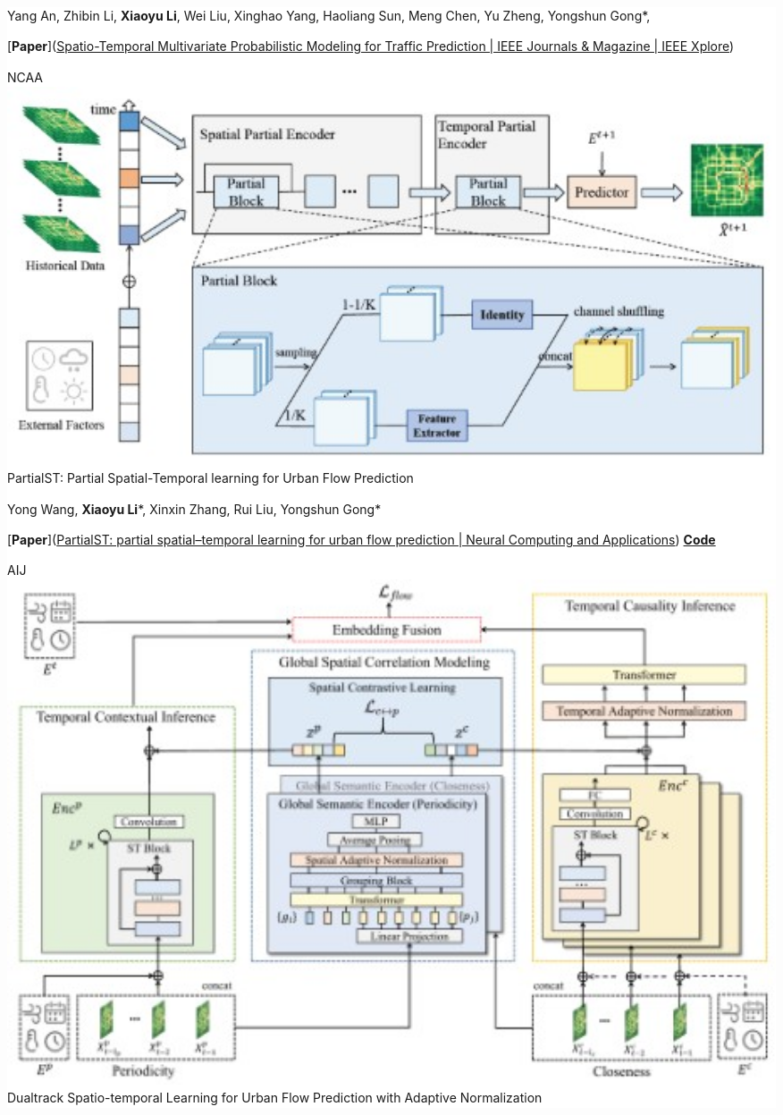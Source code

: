 Yang An, Zhibin Li, **Xiaoyu Li**, Wei Liu, Xinghao Yang, Haoliang Sun, Meng Chen, Yu Zheng, Yongshun Gong*,

[**Paper**]([Spatio-Temporal Multivariate Probabilistic Modeling for Traffic Prediction | IEEE Journals & Magazine | IEEE Xplore](https://ieeexplore.ieee.org/document/10887343)) 
</div>
</div>


<div class='paper-box'><div class='paper-box-image'><div><div class="badge">NCAA</div><img src='images/partialst500x300.jpeg' alt="sym" width="100%"></div></div>
<div class='paper-box-text' markdown="1">
PartialST: Partial Spatial-Temporal learning for Urban Flow Prediction

Yong Wang, **Xiaoyu Li***, Xinxin Zhang, Rui Liu, Yongshun Gong*

[**Paper**]([PartialST: partial spatial–temporal learning for urban flow prediction | Neural Computing and Applications](https://link.springer.com/article/10.1007/s00521-024-10888-7)) [**Code**](https://github.com/Xxyuli/PartialST)
</div>
</div>


<div class='paper-box'><div class='paper-box-image'><div><div class="badge">AIJ</div><img src='images/dualst500x300.jpeg' alt="sym" width="100%"></div></div>
<div class='paper-box-text' markdown="1">
Dualtrack Spatio-temporal Learning for Urban Flow Prediction with Adaptive Normalization
